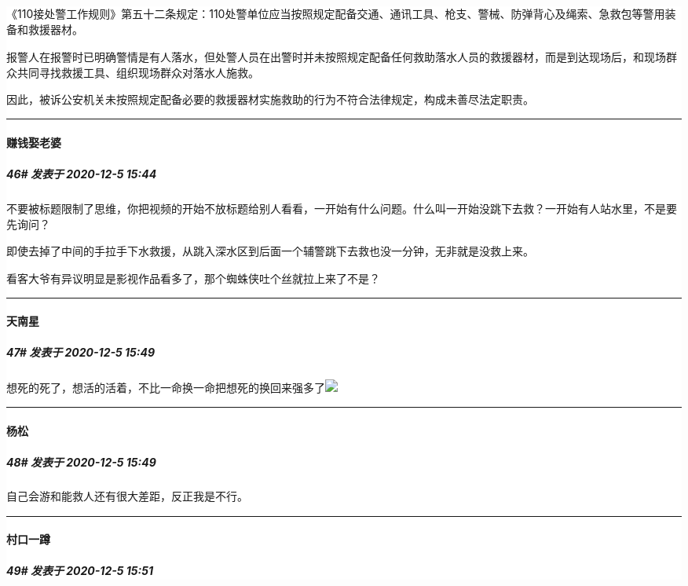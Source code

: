 
《110接处警工作规则》第五十二条规定：110处警单位应当按照规定配备交通、通讯工具、枪支、警械、防弹背心及绳索、急救包等警用装备和救援器材。


报警人在报警时已明确警情是有人落水，但处警人员在出警时并未按照规定配备任何救助落水人员的救援器材，而是到达现场后，和现场群众共同寻找救援工具、组织现场群众对落水人施救。

因此，被诉公安机关未按照规定配备必要的救援器材实施救助的行为不符合法律规定，构成未善尽法定职责。








*****

####  赚钱娶老婆  
##### 46#       发表于 2020-12-5 15:44




不要被标题限制了思维，你把视频的开始不放标题给别人看看，一开始有什么问题。什么叫一开始没跳下去救？一开始有人站水里，不是要先询问？

即使去掉了中间的手拉手下水救援，从跳入深水区到后面一个辅警跳下去救也没一分钟，无非就是没救上来。

看客大爷有异议明显是影视作品看多了，那个蜘蛛侠吐个丝就拉上来了不是？







*****

####  天南星  
##### 47#       发表于 2020-12-5 15:49




想死的死了，想活的活着，不比一命换一命把想死的换回来强多了<img src="https://static.saraba1st.com/image/smiley/face2017/035.png" referrerpolicy="no-referrer">







*****

####  杨松  
##### 48#       发表于 2020-12-5 15:49




自己会游和能救人还有很大差距，反正我是不行。







*****

####  村口一蹲  
##### 49#       发表于 2020-12-5 15:51
